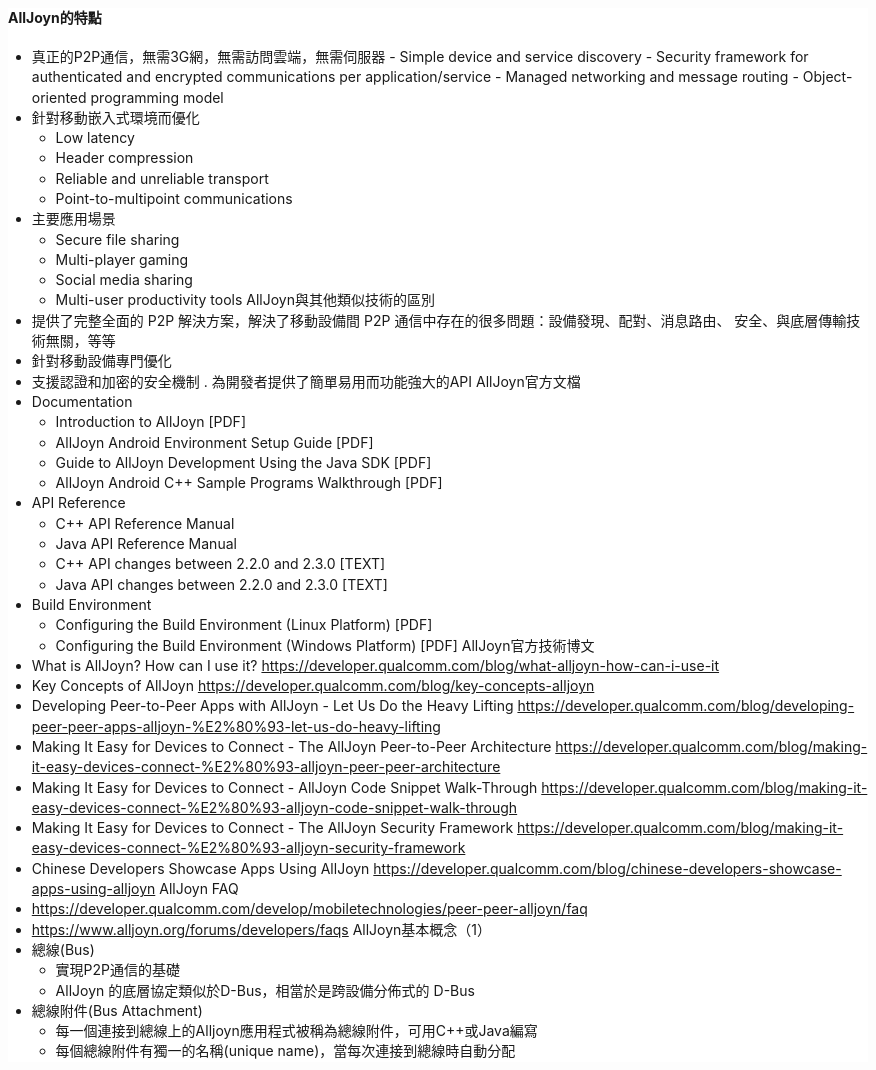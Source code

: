 #### AllJoyn的特點
- 真正的P2P通信，無需3G網，無需訪問雲端，無需伺服器
      - Simple device and service discovery
      - Security framework for authenticated and encrypted communications per application/service
      - Managed networking and message routing
      - Object-oriented programming model
- 針對移動嵌入式環境而優化
    - Low latency
    - Header compression
    - Reliable and unreliable transport
    - Point-to-multipoint communications
- 主要應用場景
    - Secure file sharing
    - Multi-player gaming
    - Social media sharing
    - Multi-user productivity tools
AllJoyn與其他類似技術的區別
- 提供了完整全面的 P2P 解決方案，解決了移動設備間 P2P 通信中存在的很多問題：設備發現、配對、消息路由、 安全、與底層傳輸技術無關，等等
- 針對移動設備專門優化
- 支援認證和加密的安全機制 . 為開發者提供了簡單易用而功能強大的API
AllJoyn官方文檔
- Documentation
    -  Introduction to AllJoyn [PDF]
    - AllJoyn Android Environment Setup Guide [PDF]
    - Guide to AllJoyn Development Using the Java SDK [PDF]
    - AllJoyn Android C++ Sample Programs Walkthrough [PDF]
- API Reference
    - C++ API Reference Manual
    - Java API Reference Manual
    - C++ API changes between 2.2.0 and 2.3.0 [TEXT]
    - Java API changes between 2.2.0 and 2.3.0 [TEXT]
- Build Environment
    - Configuring the Build Environment (Linux Platform) [PDF]
    - Configuring the Build Environment (Windows Platform) [PDF]
AllJoyn官方技術博文
- What is AllJoyn? How can I use it?
  https://developer.qualcomm.com/blog/what-alljoyn-how-can-i-use-it
- Key Concepts of AllJoyn
  https://developer.qualcomm.com/blog/key-concepts-alljoyn
- Developing Peer-to-Peer Apps with AllJoyn - Let Us Do the Heavy Lifting
  https://developer.qualcomm.com/blog/developing-peer-peer-apps-alljoyn-%E2%80%93-let-us-do-heavy-lifting
- Making It Easy for Devices to Connect - The AllJoyn Peer-to-Peer Architecture
  https://developer.qualcomm.com/blog/making-it-easy-devices-connect-%E2%80%93-alljoyn-peer-peer-architecture
- Making It Easy for Devices to Connect - AllJoyn Code Snippet Walk-Through
  https://developer.qualcomm.com/blog/making-it-easy-devices-connect-%E2%80%93-alljoyn-code-snippet-walk-through
- Making It Easy for Devices to Connect - The AllJoyn Security Framework
  https://developer.qualcomm.com/blog/making-it-easy-devices-connect-%E2%80%93-alljoyn-security-framework
- Chinese Developers Showcase Apps Using AllJoyn
  https://developer.qualcomm.com/blog/chinese-developers-showcase-apps-using-alljoyn
AllJoyn FAQ
- https://developer.qualcomm.com/develop/mobiletechnologies/peer-peer-alljoyn/faq 
- https://www.alljoyn.org/forums/developers/faqs
AllJoyn基本概念（1）
- 總線(Bus)
    - 實現P2P通信的基礎 
    - AllJoyn 的底層協定類似於D-Bus，相當於是跨設備分佈式的 D-Bus
- 總線附件(Bus Attachment)
    - 每一個連接到總線上的Alljoyn應用程式被稱為總線附件，可用C++或Java編寫 
    - 每個總線附件有獨一的名稱(unique name)，當每次連接到總線時自動分配 